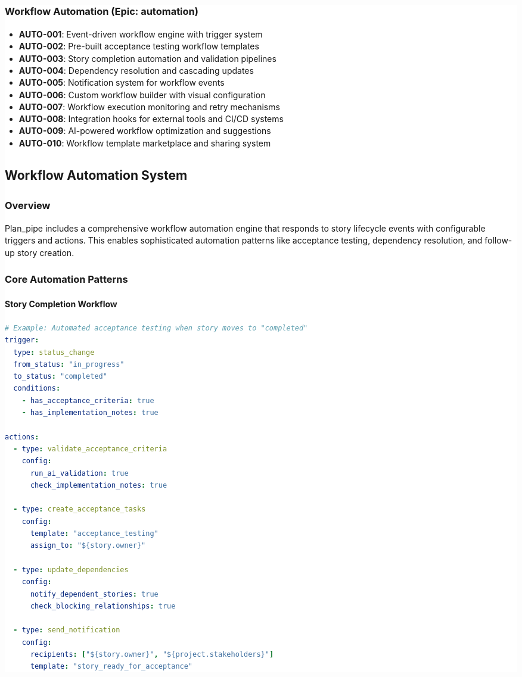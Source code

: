 ### Workflow Automation (Epic: automation)
- **AUTO-001**: Event-driven workflow engine with trigger system
- **AUTO-002**: Pre-built acceptance testing workflow templates
- **AUTO-003**: Story completion automation and validation pipelines
- **AUTO-004**: Dependency resolution and cascading updates
- **AUTO-005**: Notification system for workflow events
- **AUTO-006**: Custom workflow builder with visual configuration
- **AUTO-007**: Workflow execution monitoring and retry mechanisms
- **AUTO-008**: Integration hooks for external tools and CI/CD systems
- **AUTO-009**: AI-powered workflow optimization and suggestions
- **AUTO-010**: Workflow template marketplace and sharing system

## Workflow Automation System

### Overview
Plan_pipe includes a comprehensive workflow automation engine that responds to story lifecycle events with configurable triggers and actions. This enables sophisticated automation patterns like acceptance testing, dependency resolution, and follow-up story creation.

### Core Automation Patterns

#### Story Completion Workflow
```yaml
# Example: Automated acceptance testing when story moves to "completed"
trigger:
  type: status_change
  from_status: "in_progress"
  to_status: "completed"
  conditions:
    - has_acceptance_criteria: true
    - has_implementation_notes: true

actions:
  - type: validate_acceptance_criteria
    config:
      run_ai_validation: true
      check_implementation_notes: true
      
  - type: create_acceptance_tasks
    config:
      template: "acceptance_testing"
      assign_to: "${story.owner}"
      
  - type: update_dependencies
    config:
      notify_dependent_stories: true
      check_blocking_relationships: true
      
  - type: send_notification
    config:
      recipients: ["${story.owner}", "${project.stakeholders}"]
      template: "story_ready_for_acceptance"
```
